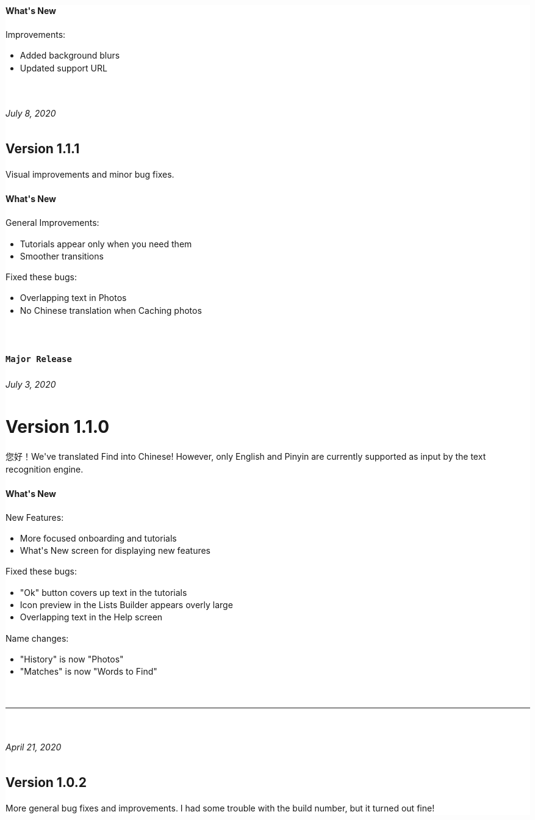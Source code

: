 #### What's New
Improvements:
- Added background blurs
- Updated support URL

<br>

###### July 8, 2020
## **Version 1.1.1**
Visual improvements and minor bug fixes.

#### What's New
General Improvements:
- Tutorials appear only when you need them
- Smoother transitions

Fixed these bugs:
- Overlapping text in Photos
- No Chinese translation when Caching photos

<br>

### `Major Release`
###### July 3, 2020
# **Version 1.1.0**
您好！We've translated Find into Chinese! However, only English and Pinyin are currently supported as input by the text recognition engine.

#### What's New
New Features:
- More focused onboarding and tutorials
- What's New screen for displaying new features

Fixed these bugs:
- "Ok" button covers up text in the tutorials
- Icon preview in the Lists Builder appears overly large
- Overlapping text in the Help screen

Name changes:
- "History" is now "Photos"
- "Matches" is now "Words to Find"

<br>

---

<br>

###### April 21, 2020
## **Version 1.0.2**
More general bug fixes and improvements. I had some trouble with the build number, but it turned out fine!
